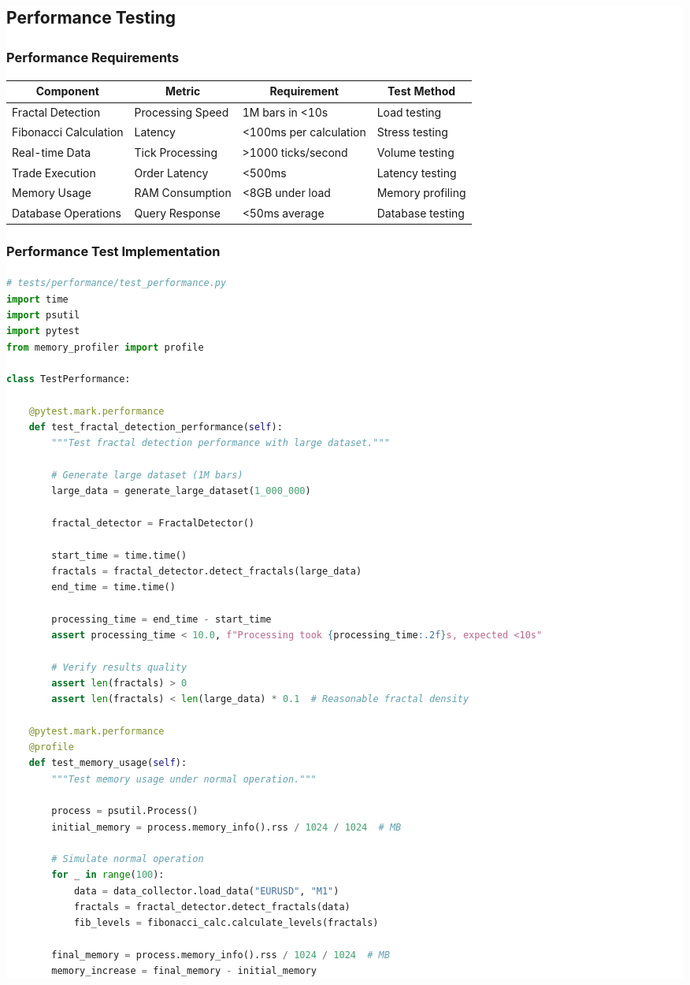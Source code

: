 ## Performance Testing

### Performance Requirements
| Component | Metric | Requirement | Test Method |
|-----------|--------|-------------|-------------|
| Fractal Detection | Processing Speed | 1M bars in <10s | Load testing |
| Fibonacci Calculation | Latency | <100ms per calculation | Stress testing |
| Real-time Data | Tick Processing | >1000 ticks/second | Volume testing |
| Trade Execution | Order Latency | <500ms | Latency testing |
| Memory Usage | RAM Consumption | <8GB under load | Memory profiling |
| Database Operations | Query Response | <50ms average | Database testing |

### Performance Test Implementation
```python
# tests/performance/test_performance.py
import time
import psutil
import pytest
from memory_profiler import profile

class TestPerformance:
    
    @pytest.mark.performance
    def test_fractal_detection_performance(self):
        """Test fractal detection performance with large dataset."""
        
        # Generate large dataset (1M bars)
        large_data = generate_large_dataset(1_000_000)
        
        fractal_detector = FractalDetector()
        
        start_time = time.time()
        fractals = fractal_detector.detect_fractals(large_data)
        end_time = time.time()
        
        processing_time = end_time - start_time
        assert processing_time < 10.0, f"Processing took {processing_time:.2f}s, expected <10s"
        
        # Verify results quality
        assert len(fractals) > 0
        assert len(fractals) < len(large_data) * 0.1  # Reasonable fractal density
    
    @pytest.mark.performance
    @profile
    def test_memory_usage(self):
        """Test memory usage under normal operation."""
        
        process = psutil.Process()
        initial_memory = process.memory_info().rss / 1024 / 1024  # MB
        
        # Simulate normal operation
        for _ in range(100):
            data = data_collector.load_data("EURUSD", "M1")
            fractals = fractal_detector.detect_fractals(data)
            fib_levels = fibonacci_calc.calculate_levels(fractals)
        
        final_memory = process.memory_info().rss / 1024 / 1024  # MB
        memory_increase = final_memory - initial_memory
```